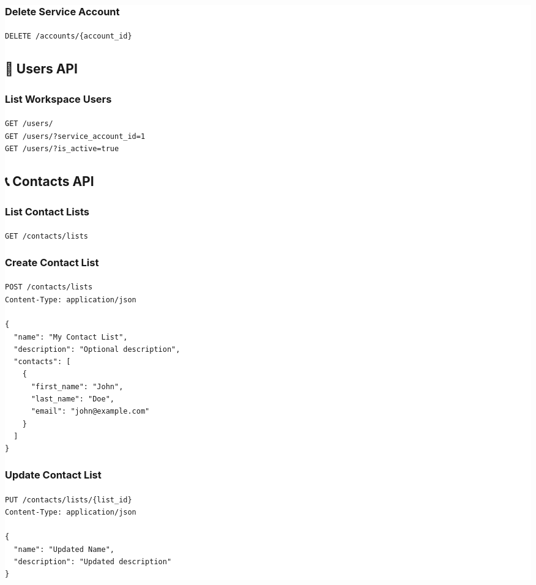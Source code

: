 ### **Delete Service Account**
```http
DELETE /accounts/{account_id}
```

## 👥 **Users API**

### **List Workspace Users**
```http
GET /users/
GET /users/?service_account_id=1
GET /users/?is_active=true
```

## 📞 **Contacts API**

### **List Contact Lists**
```http
GET /contacts/lists
```

### **Create Contact List**
```http
POST /contacts/lists
Content-Type: application/json

{
  "name": "My Contact List",
  "description": "Optional description",
  "contacts": [
    {
      "first_name": "John",
      "last_name": "Doe", 
      "email": "john@example.com"
    }
  ]
}
```

### **Update Contact List**
```http
PUT /contacts/lists/{list_id}
Content-Type: application/json

{
  "name": "Updated Name",
  "description": "Updated description"
}
```
